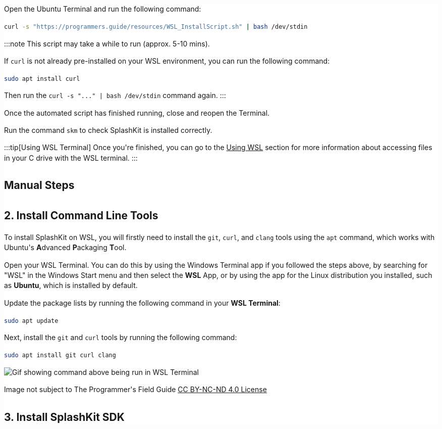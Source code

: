 Open the Ubuntu Terminal and run the following command:

```bash
curl -s "https://programmers.guide/resources/WSL_InstallScript.sh" | bash /dev/stdin
```

:::note
This script may take a while to run (approx. 5-10 mins).

If `curl` is not already pre-installed on your WSL environment, you can run the following command:

```bash
sudo apt install curl
```

Then run the `curl -s "..." | bash /dev/stdin` command again.
:::

Once the automated script has finished running, close and reopen the Terminal.

Run the command `skm` to check SplashKit is installed correctly.

:::tip[Using WSL Terminal]
Once you're finished, you can go to the [Using WSL](#using-wsl) section for more information about accessing files in your C drive with the WSL terminal.
:::

## Manual Steps

## 2. Install Command Line Tools

To install SplashKit on WSL, you will firstly need to install the `git`, `curl`, and `clang` tools using the `apt` command, which works with Ubuntu's **A**dvanced **P**ackaging **T**ool.

Open your WSL Terminal. You can do this by using the Windows Terminal app if you followed the steps above, by searching for "WSL" in the Windows Start menu and then select the **WSL** App, or by using the app for the Linux distribution you installed, such as **Ubuntu**, which is installed by default.

Update the package lists by running the following command in your **WSL Terminal**:

```bash
sudo apt update
```

Next, install the `git` and `curl` tools by running the following command:

```bash
sudo apt install git curl clang
```

![Gif showing command above being run in WSL Terminal](/gifs/setup-windows/wsl-git-curl.gif)
<div class="caption">Image not subject to The Programmer's Field Guide <a href="https://creativecommons.org/licenses/by-nc-nd/4.0/">CC BY-NC-ND 4.0 License</a></div>

## 3. Install SplashKit SDK
